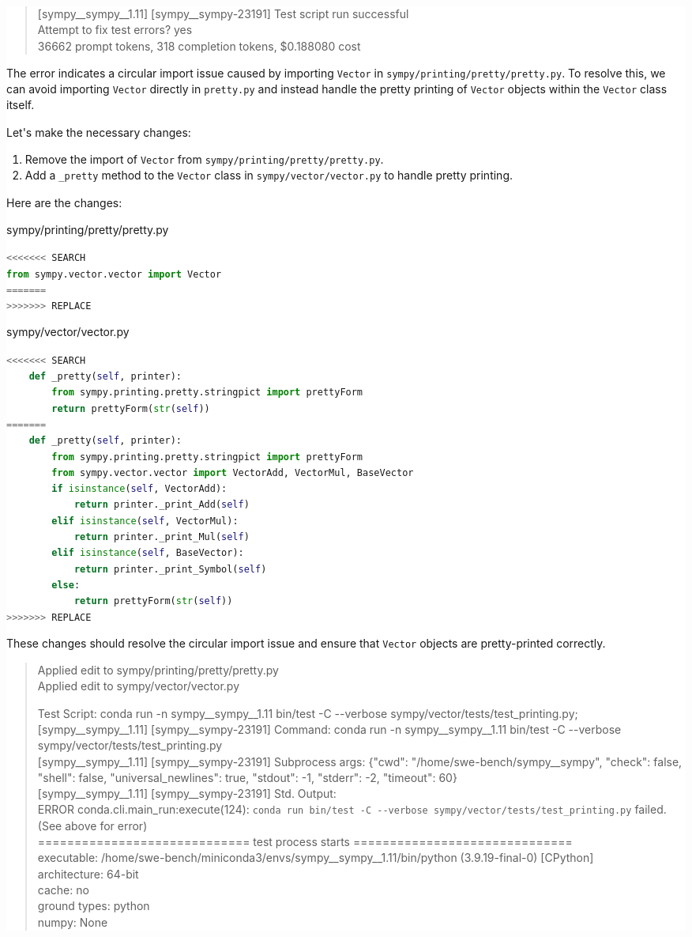 > [sympy__sympy__1.11] [sympy__sympy-23191] Test script run successful   
> Attempt to fix test errors? yes  
> 36662 prompt tokens, 318 completion tokens, $0.188080 cost  

The error indicates a circular import issue caused by importing `Vector` in `sympy/printing/pretty/pretty.py`. To resolve this, we can avoid importing `Vector` directly in `pretty.py` and instead handle the pretty printing of `Vector` objects within the `Vector` class itself.

Let's make the necessary changes:

1. Remove the import of `Vector` from `sympy/printing/pretty/pretty.py`.
2. Add a `_pretty` method to the `Vector` class in `sympy/vector/vector.py` to handle pretty printing.

Here are the changes:

sympy/printing/pretty/pretty.py
```python
<<<<<<< SEARCH
from sympy.vector.vector import Vector
=======
>>>>>>> REPLACE
```

sympy/vector/vector.py
```python
<<<<<<< SEARCH
    def _pretty(self, printer):
        from sympy.printing.pretty.stringpict import prettyForm
        return prettyForm(str(self))
=======
    def _pretty(self, printer):
        from sympy.printing.pretty.stringpict import prettyForm
        from sympy.vector.vector import VectorAdd, VectorMul, BaseVector
        if isinstance(self, VectorAdd):
            return printer._print_Add(self)
        elif isinstance(self, VectorMul):
            return printer._print_Mul(self)
        elif isinstance(self, BaseVector):
            return printer._print_Symbol(self)
        else:
            return prettyForm(str(self))
>>>>>>> REPLACE
```

These changes should resolve the circular import issue and ensure that `Vector` objects are pretty-printed correctly.

> Applied edit to sympy/printing/pretty/pretty.py  
> Applied edit to sympy/vector/vector.py  
>   
> Test Script: conda run -n sympy__sympy__1.11  bin/test -C --verbose sympy/vector/tests/test_printing.py;  
> [sympy__sympy__1.11] [sympy__sympy-23191] Command: conda run -n sympy__sympy__1.11 bin/test -C --verbose sympy/vector/tests/test_printing.py   
> [sympy__sympy__1.11] [sympy__sympy-23191] Subprocess args: {"cwd": "/home/swe-bench/sympy__sympy", "check": false, "shell": false, "universal_newlines": true, "stdout": -1, "stderr": -2, "timeout": 60}   
> [sympy__sympy__1.11] [sympy__sympy-23191] Std. Output:  
> ERROR conda.cli.main_run:execute(124): `conda run bin/test -C --verbose sympy/vector/tests/test_printing.py` failed. (See above for error)  
> ============================= test process starts ==============================  
> executable:         /home/swe-bench/miniconda3/envs/sympy__sympy__1.11/bin/python  (3.9.19-final-0) [CPython]  
> architecture:       64-bit  
> cache:              no  
> ground types:       python   
> numpy:              None  